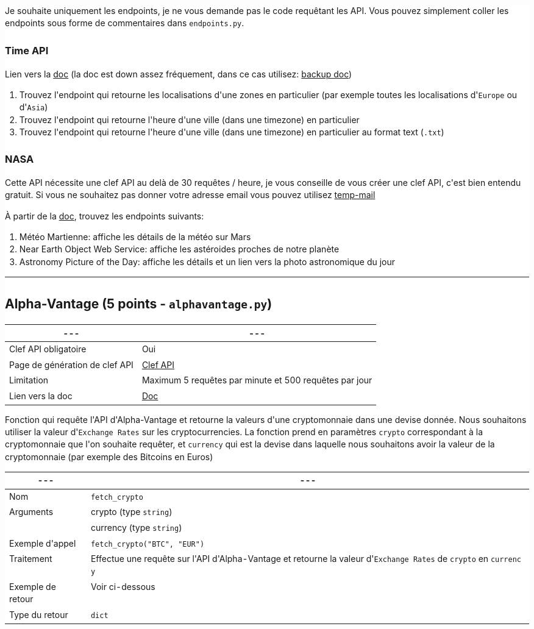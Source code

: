 Je souhaite uniquement les endpoints, je ne vous demande pas le code requêtant les API. Vous pouvez simplement coller les endpoints sous forme de commentaires dans `endpoints.py`.

### Time API
Lien vers la [doc](http://worldtimeapi.org/) (la doc est down assez fréquement, dans ce cas utilisez: [backup doc](https://web.archive.org/web/20201124225307/https://worldtimeapi.org/))

1. Trouvez l'endpoint qui retourne les localisations d'une zones en particulier (par exemple toutes les localisations d'`Europe` ou d'`Asia`)
1. Trouvez l'endpoint qui retourne l'heure d'une ville (dans une timezone) en particulier
1. Trouvez l'endpoint qui retourne l'heure d'une ville (dans une timezone) en particulier au format text (`.txt`)

### NASA
Cette API nécessite une clef API au delà de 30 requêtes / heure, je vous conseille de vous créer une clef API, c'est bien entendu gratuit. Si vous ne souhaitez pas donner votre adresse email vous pouvez utilisez [temp-mail](https://temp-mail.org/en/)

À partir de la [doc](https://api.nasa.gov/), trouvez les endpoints suivants:

1. Météo Martienne: affiche les détails de la météo sur Mars
1. Near Earth Object Web Service: affiche les astéroides proches de notre planète
1. Astronomy Picture of the Day: affiche les détails et un lien vers la photo astronomique du jour


---
## Alpha-Vantage (5 points - `alphavantage.py`)

--- | ---
--- | ---
Clef API obligatoire | Oui
Page de génération de clef API | [Clef API](https://www.alphavantage.co/support/#api-key)
Limitation | Maximum 5 requêtes par minute et 500 requêtes par jour
Lien vers la doc | [Doc](https://www.alphavantage.co/documentation/)


Fonction qui requête l'API d'Alpha-Vantage et retourne la valeurs d'une cryptomonnaie dans une devise donnée. Nous souhaitons utiliser la valeur d'`Exchange Rates` sur les cryptocurrencies. La fonction prend en paramètres `crypto` correspondant à la cryptomonnaie que l'on souhaite requêter, et `currency` qui est la devise dans laquelle nous souhaitons avoir la valeur de la cryptomonnaie (par exemple des Bitcoins en Euros)

--- | ---
--- | ---
Nom | `fetch_crypto`
Arguments | crypto (type `string`)
| | currency (type `string`)
Exemple d'appel | `fetch_crypto("BTC", "EUR")`
Traitement | Effectue une requête sur l'API d'Alpha-Vantage et retourne la valeur d'`Exchange Rates` de `crypto` en `currency`
Exemple de retour | Voir ci-dessous
Type du retour | `dict`
